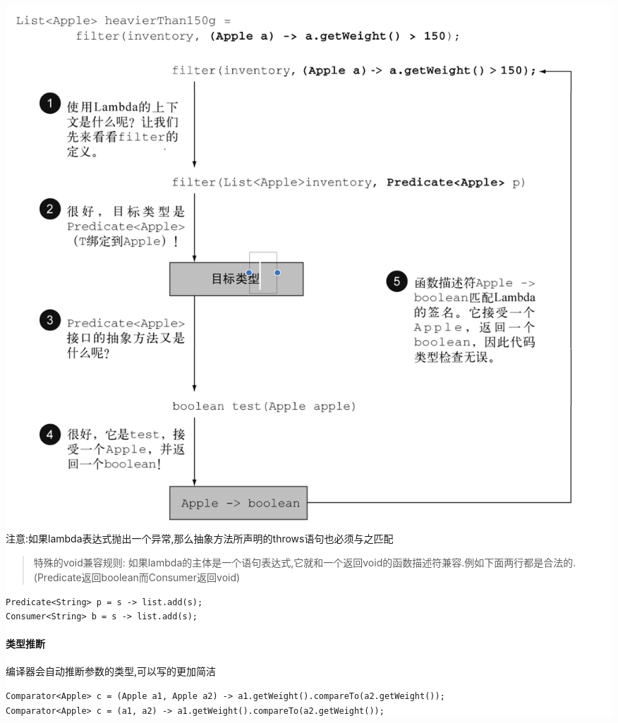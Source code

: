 ![](media/15456342637333/15457121713281.jpg)
注意:如果lambda表达式抛出一个异常,那么抽象方法所声明的throws语句也必须与之匹配

> 特殊的void兼容规则:
> 如果lambda的主体是一个语句表达式,它就和一个返回void的函数描述符兼容.例如下面两行都是合法的.(Predicate返回boolean而Consumer返回void)

```
Predicate<String> p = s -> list.add(s);
Consumer<String> b = s -> list.add(s);
```

#### 类型推断
编译器会自动推断参数的类型,可以写的更加简洁

```
Comparator<Apple> c = (Apple a1, Apple a2) -> a1.getWeight().compareTo(a2.getWeight());
Comparator<Apple> c = (a1, a2) -> a1.getWeight().compareTo(a2.getWeight());
```
